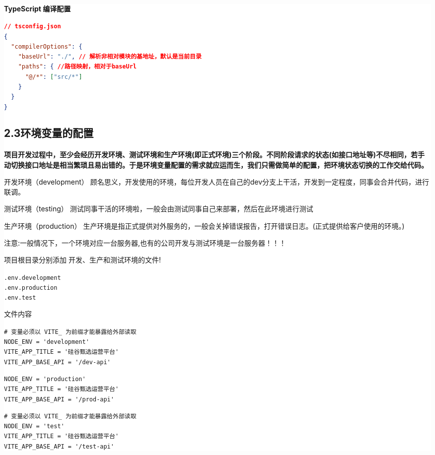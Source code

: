 **TypeScript 编译配置**

```json
// tsconfig.json
{
  "compilerOptions": {
    "baseUrl": "./", // 解析非相对模块的基地址，默认是当前目录
    "paths": { //路径映射，相对于baseUrl
      "@/*": ["src/*"] 
    }
  }
}
```

## 2.3环境变量的配置

**项目开发过程中，至少会经历开发环境、测试环境和生产环境(即正式环境)三个阶段。不同阶段请求的状态(如接口地址等)不尽相同，若手动切换接口地址是相当繁琐且易出错的。于是环境变量配置的需求就应运而生，我们只需做简单的配置，把环境状态切换的工作交给代码。**

开发环境（development）
顾名思义，开发使用的环境，每位开发人员在自己的dev分支上干活，开发到一定程度，同事会合并代码，进行联调。

测试环境（testing）
测试同事干活的环境啦，一般会由测试同事自己来部署，然后在此环境进行测试

生产环境（production）
生产环境是指正式提供对外服务的，一般会关掉错误报告，打开错误日志。(正式提供给客户使用的环境。)

注意:一般情况下，一个环境对应一台服务器,也有的公司开发与测试环境是一台服务器！！！

项目根目录分别添加 开发、生产和测试环境的文件!

```
.env.development
.env.production
.env.test
```

文件内容

```
# 变量必须以 VITE_ 为前缀才能暴露给外部读取
NODE_ENV = 'development'
VITE_APP_TITLE = '硅谷甄选运营平台'
VITE_APP_BASE_API = '/dev-api'
```

```
NODE_ENV = 'production'
VITE_APP_TITLE = '硅谷甄选运营平台'
VITE_APP_BASE_API = '/prod-api'
```

```
# 变量必须以 VITE_ 为前缀才能暴露给外部读取
NODE_ENV = 'test'
VITE_APP_TITLE = '硅谷甄选运营平台'
VITE_APP_BASE_API = '/test-api'
```
